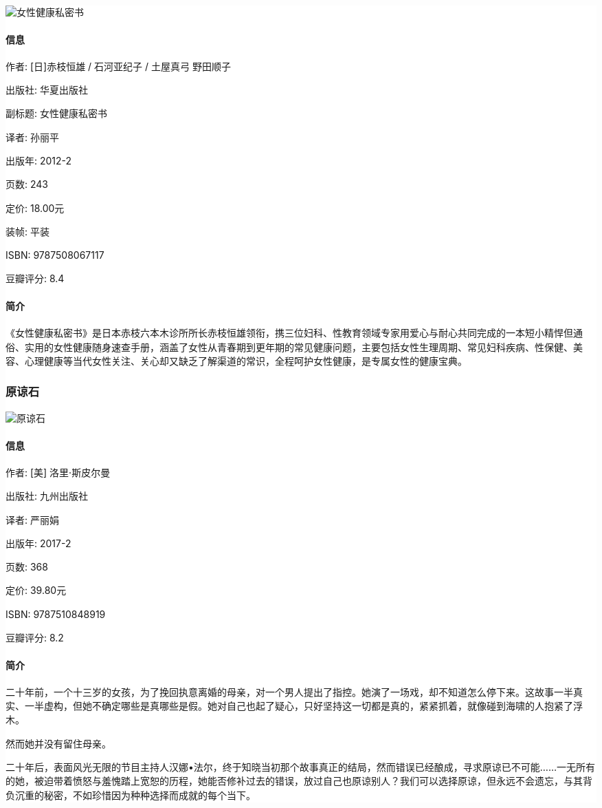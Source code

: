![女性健康私密书](https://img3.doubanio.com/view/subject/l/public/s8932181.jpg)

#### 信息

作者: [日]赤枝恒雄 / 石河亚纪子 / 土屋真弓 野田顺子 

出版社: 华夏出版社 

副标题: 女性健康私密书 

译者: 孙丽平 

出版年: 2012-2 

页数: 243 

定价: 18.00元 

装帧: 平装 

ISBN: 9787508067117

豆瓣评分: 8.4

#### 简介

《女性健康私密书》是日本赤枝六本木诊所所长赤枝恒雄领衔，携三位妇科、性教育领域专家用爱心与耐心共同完成的一本短小精悍但通俗、实用的女性健康随身速查手册，涵盖了女性从青春期到更年期的常见健康问题，主要包括女性生理周期、常见妇科疾病、性保健、美容、心理健康等当代女性关注、关心却又缺乏了解渠道的常识，全程呵护女性健康，是专属女性的健康宝典。



### 原谅石

![原谅石](https://img3.doubanio.com/view/subject/l/public/s29261915.jpg)

#### 信息

作者: [美] 洛里·斯皮尔曼 

出版社: 九州出版社 

译者: 严丽娟 

出版年: 2017-2 

页数: 368 

定价: 39.80元 

ISBN: 9787510848919

豆瓣评分: 8.2

#### 简介

二十年前，一个十三岁的女孩，为了挽回执意离婚的母亲，对一个男人提出了指控。她演了一场戏，却不知道怎么停下来。这故事一半真实、一半虚构，但她不确定哪些是真哪些是假。她对自己也起了疑心，只好坚持这一切都是真的，紧紧抓着，就像碰到海啸的人抱紧了浮木。

然而她并没有留住母亲。

二十年后，表面风光无限的节目主持人汉娜•法尔，终于知晓当初那个故事真正的结局，然而错误已经酿成，寻求原谅已不可能……一无所有的她，被迫带着愤怒与羞愧踏上宽恕的历程，她能否修补过去的错误，放过自己也原谅别人？我们可以选择原谅，但永远不会遗忘，与其背负沉重的秘密，不如珍惜因为种种选择而成就的每个当下。
